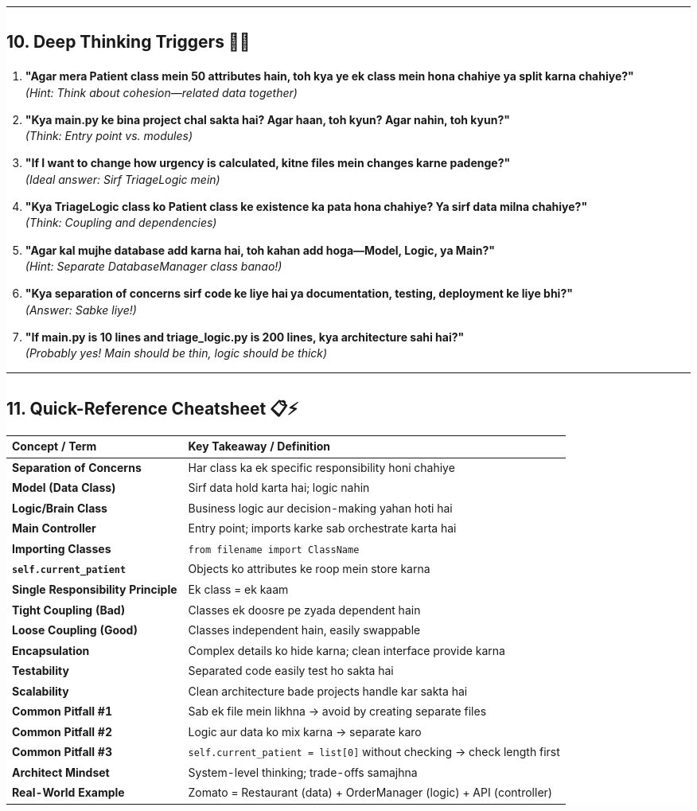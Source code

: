 ***

## 10. Deep Thinking Triggers 🤔💭

1. **"Agar mera Patient class mein 50 attributes hain, toh kya ye ek class mein hona chahiye ya split karna chahiye?"**  
   *(Hint: Think about cohesion—related data together)*

2. **"Kya main.py ke bina project chal sakta hai? Agar haan, toh kyun? Agar nahin, toh kyun?"**  
   *(Think: Entry point vs. modules)*

3. **"If I want to change how urgency is calculated, kitne files mein changes karne padenge?"**  
   *(Ideal answer: Sirf TriageLogic mein)*

4. **"Kya TriageLogic class ko Patient class ke existence ka pata hona chahiye? Ya sirf data milna chahiye?"**  
   *(Think: Coupling and dependencies)*

5. **"Agar kal mujhe database add karna hai, toh kahan add hoga—Model, Logic, ya Main?"**  
   *(Hint: Separate DatabaseManager class banao!)*

6. **"Kya separation of concerns sirf code ke liye hai ya documentation, testing, deployment ke liye bhi?"**  
   *(Answer: Sabke liye!)*

7. **"If main.py is 10 lines and triage_logic.py is 200 lines, kya architecture sahi hai?"**  
   *(Probably yes! Main should be thin, logic should be thick)*

---

## 11. Quick-Reference Cheatsheet 📋⚡

| Concept / Term | Key Takeaway / Definition |
|:---|:---|
| **Separation of Concerns** | Har class ka ek specific responsibility honi chahiye |
| **Model (Data Class)** | Sirf data hold karta hai; logic nahin |
| **Logic/Brain Class** | Business logic aur decision-making yahan hoti hai |
| **Main Controller** | Entry point; imports karke sab orchestrate karta hai |
| **Importing Classes** | `from filename import ClassName` |
| **`self.current_patient`** | Objects ko attributes ke roop mein store karna |
| **Single Responsibility Principle** | Ek class = ek kaam |
| **Tight Coupling (Bad)** | Classes ek doosre pe zyada dependent hain |
| **Loose Coupling (Good)** | Classes independent hain, easily swappable |
| **Encapsulation** | Complex details ko hide karna; clean interface provide karna |
| **Testability** | Separated code easily test ho sakta hai |
| **Scalability** | Clean architecture bade projects handle kar sakta hai |
| **Common Pitfall #1** | Sab ek file mein likhna → avoid by creating separate files |
| **Common Pitfall #2** | Logic aur data ko mix karna → separate karo |
| **Common Pitfall #3** | `self.current_patient = list[0]` without checking → check length first |
| **Architect Mindset** | System-level thinking; trade-offs samajhna |
| **Real-World Example** | Zomato = Restaurant (data) + OrderManager (logic) + API (controller) |
